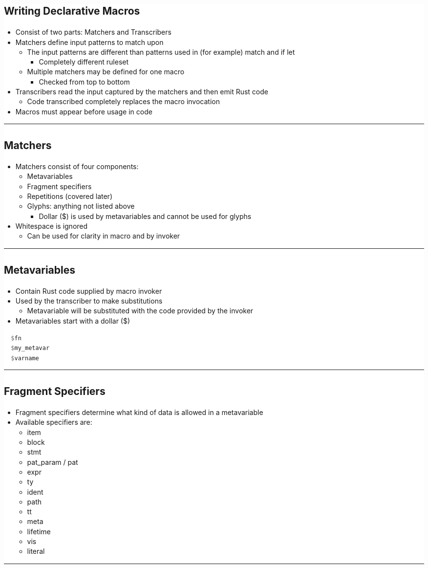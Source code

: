 
## Writing Declarative Macros

- Consist of two parts: Matchers and Transcribers
- Matchers define input patterns to match upon
  - The input patterns are different than patterns used in (for example) match and if let
    - Completely different ruleset
  - Multiple matchers may be defined for one macro
    - Checked from top to bottom
- Transcribers read the input captured by the matchers and then emit Rust code
  - Code transcribed completely replaces the macro invocation
- Macros must appear before usage in code

---

## Matchers

- Matchers consist of four components:
  - Metavariables
  - Fragment specifiers
  - Repetitions (covered later)
  - Glyphs: anything not listed above
    - Dollar ($) is used by metavariables and cannot be used for glyphs
- Whitespace is ignored
  - Can be used for clarity in macro and by invoker

---

## Metavariables

- Contain Rust code supplied by macro invoker
- Used by the transcriber to make substitutions
  - Metavariable will be substituted with the code provided by the invoker
- Metavariables start with a dollar ($)

```rust
  $fn
  $my_metavar
  $varname
```

---

## Fragment Specifiers

- Fragment specifiers determine what kind of data is allowed in a metavariable
- Available specifiers are:
  - item
  - block
  - stmt
  - pat_param / pat
  - expr
  - ty
  - ident
  - path
  - tt
  - meta
  - lifetime
  - vis
  - literal

---